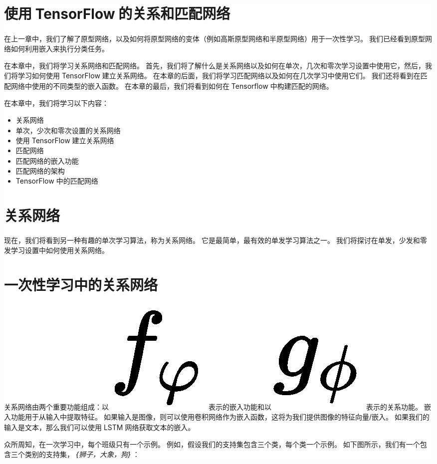 # 使用 TensorFlow 的关系和匹配网络

在上一章中，我们了解了原型网络，以及如何将原型网络的变体（例如高斯原型网络和半原型网络）用于一次性学习。 我们已经看到原型网络如何利用嵌入来执行分类任务。

在本章中，我们将学习关系网络和匹配网络。 首先，我们将了解什么是关系网络以及如何在单次，几次和零次学习设置中使用它，然后，我们将学习如何使用 TensorFlow 建立关系网络。 在本章的后面，我们将学习匹配网络以及如何在几次学习中使用它们。 我们还将看到在匹配网络中使用的不同类型的嵌入函数。 在本章的最后，我们将看到如何在 Tensorflow 中构建匹配的网络。

在本章中，我们将学习以下内容：

*   关系网络
*   单次，少次和零次设置的关系网络
*   使用 TensorFlow 建立关系网络
*   匹配网络
*   匹配网络的嵌入功能
*   匹配网络的架构
*   TensorFlow 中的匹配网络

# 关系网络

现在，我们将看到另一种有趣的单次学习算法，称为关系网络。 它是最简单，最有效的单发学习算法之一。 我们将探讨在单发，少发和零发学习设置中如何使用关系网络。

# 一次性学习中的关系网络

关系网络由两个重要功能组成：以![](img/f9704c53-02aa-4996-8ec8-bb5e3510e5df.png)表示的嵌入功能和以![](img/619a6f8b-c314-49a6-8846-9625d234030e.png)表示的关系功能。 嵌入功能用于从输入中提取特征。 如果输入是图像，则可以使用卷积网络作为嵌入函数，这将为我们提供图像的特征向量/嵌入。 如果我们的输入是文本，那么我们可以使用 LSTM 网络获取文本的嵌入。

众所周知，在一次学习中，每个班级只有一个示例。 例如，假设我们的支持集包含三个类，每个类一个示例。 如下图所示，我们有一个包含三个类别的支持集， *{狮子，大象，狗}* ：
